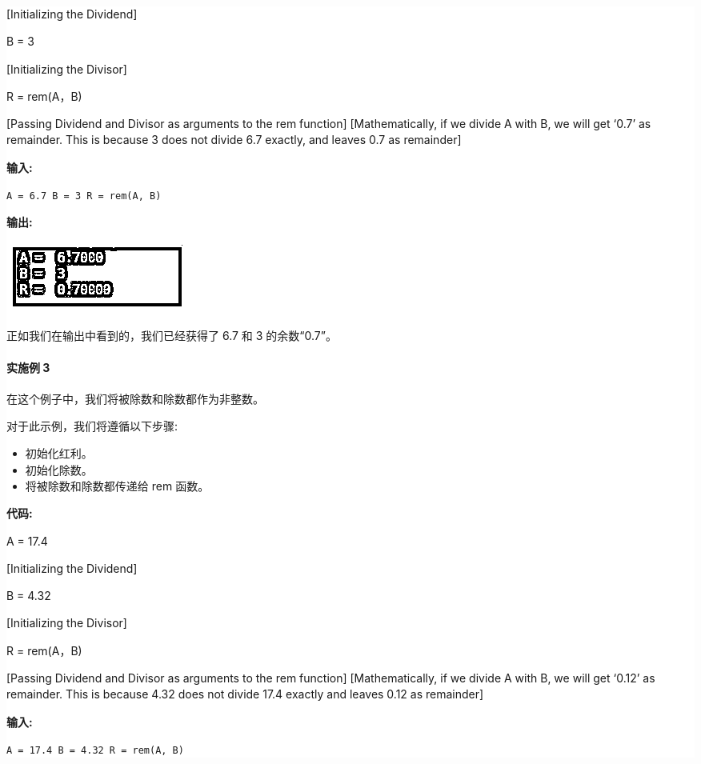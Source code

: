 [Initializing the Dividend]

B = 3

[Initializing the Divisor]

R = rem(A，B)

[Passing Dividend and Divisor as arguments to the rem function] [Mathematically, if we divide A with B, we will get ‘0.7’ as remainder. This is because 3 does not divide 6.7 exactly, and leaves 0.7 as remainder]

**输入:**

`A = 6.7
B = 3
R = rem(A, B)`

**输出:**

![non-integer dividend and divisor as an integer](img/9a58efee459bfaecbb79620a9c3d8736.png)



正如我们在输出中看到的，我们已经获得了 6.7 和 3 的余数“0.7”。

#### 实施例 3

在这个例子中，我们将被除数和除数都作为非整数。

对于此示例，我们将遵循以下步骤:

*   初始化红利。
*   初始化除数。
*   将被除数和除数都传递给 rem 函数。

**代码:**

A = 17.4

[Initializing the Dividend]

B = 4.32

[Initializing the Divisor]

R = rem(A，B)

[Passing Dividend and Divisor as arguments to the rem function] [Mathematically, if we divide A with B, we will get ‘0.12’ as remainder. This is because 4.32 does not divide 17.4 exactly and leaves 0.12 as remainder]

**输入:**

`A = 17.4
B = 4.32
R = rem(A, B)`
